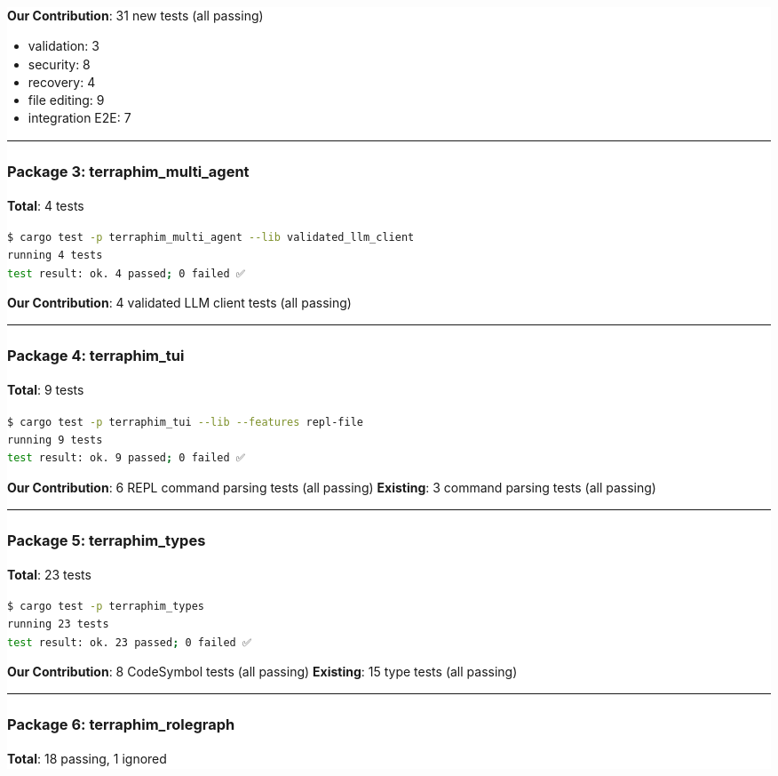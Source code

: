 **Our Contribution**: 31 new tests (all passing)
- validation: 3
- security: 8
- recovery: 4
- file editing: 9
- integration E2E: 7

---

### Package 3: terraphim_multi_agent

**Total**: 4 tests

```bash
$ cargo test -p terraphim_multi_agent --lib validated_llm_client
running 4 tests
test result: ok. 4 passed; 0 failed ✅
```

**Our Contribution**: 4 validated LLM client tests (all passing)

---

### Package 4: terraphim_tui

**Total**: 9 tests

```bash
$ cargo test -p terraphim_tui --lib --features repl-file
running 9 tests
test result: ok. 9 passed; 0 failed ✅
```

**Our Contribution**: 6 REPL command parsing tests (all passing)
**Existing**: 3 command parsing tests (all passing)

---

### Package 5: terraphim_types

**Total**: 23 tests

```bash
$ cargo test -p terraphim_types
running 23 tests
test result: ok. 23 passed; 0 failed ✅
```

**Our Contribution**: 8 CodeSymbol tests (all passing)
**Existing**: 15 type tests (all passing)

---

### Package 6: terraphim_rolegraph

**Total**: 18 passing, 1 ignored
